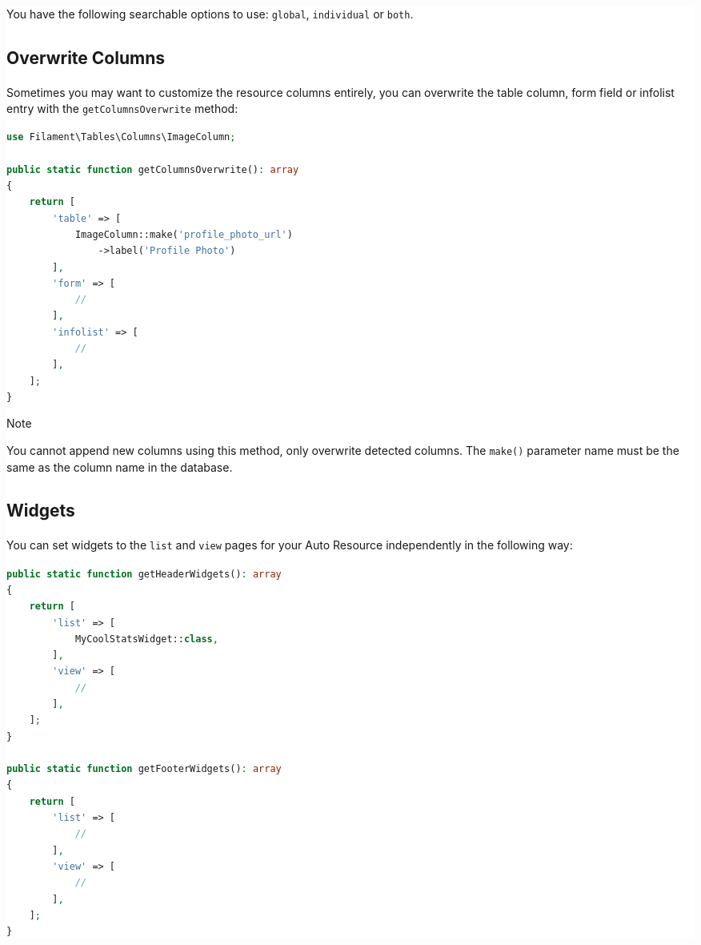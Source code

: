 You have the following searchable options to use: `global`, `individual` or `both`.

## Overwrite Columns

Sometimes you may want to customize the resource columns entirely, you can overwrite the table column, form field or infolist entry with the `getColumnsOverwrite` method:

```php
use Filament\Tables\Columns\ImageColumn;

public static function getColumnsOverwrite(): array
{
    return [
        'table' => [
            ImageColumn::make('profile_photo_url')
                ->label('Profile Photo')
        ],
        'form' => [
            //
        ],
        'infolist' => [
            //
        ],
    ];
}
```

> [!NOTE]
> You cannot append new columns using this method, only overwrite detected columns. The `make()` parameter name must be the same as the column name in the database.

## Widgets

You can set widgets to the `list` and `view` pages for your Auto Resource independently in the following way:

```php
public static function getHeaderWidgets(): array
{
    return [
        'list' => [
            MyCoolStatsWidget::class,
        ],
        'view' => [
            //
        ],
    ];
}

public static function getFooterWidgets(): array
{
    return [
        'list' => [
            //
        ],
        'view' => [
            //
        ],
    ];
}
```
